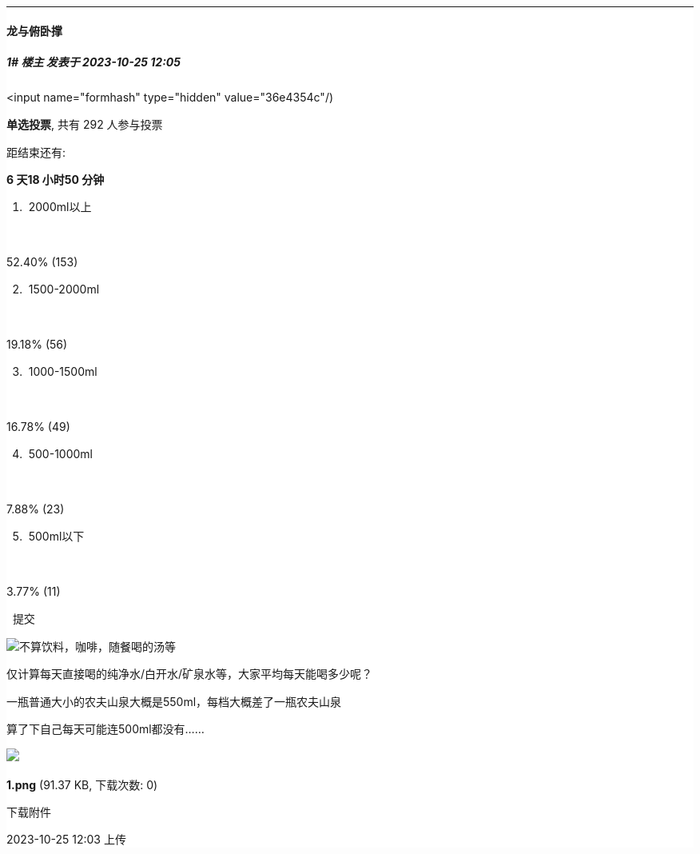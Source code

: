 
*****

####  龙与俯卧撑  
##### 1#       楼主       发表于 2023-10-25 12:05

<input name="formhash" type="hidden" value="36e4354c"/)

<strong>单选投票</strong>, 共有 292 人参与投票

距结束还有:

<strong>

6 天18 小时50 分钟

</strong>

1.  2000ml以上

 

52.40% (153)

2.  1500-2000ml

 

19.18% (56)

3.  1000-1500ml

 

16.78% (49)

4.  500-1000ml

 

7.88% (23)

5.  500ml以下

 

3.77% (11)

 
提交

<img src="https://static.saraba1st.com/image/smiley/face2017/245.png" referrerpolicy="no-referrer">不算饮料，咖啡，随餐喝的汤等

仅计算每天直接喝的纯净水/白开水/矿泉水等，大家平均每天能喝多少呢？

一瓶普通大小的农夫山泉大概是550ml，每档大概差了一瓶农夫山泉

算了下自己每天可能连500ml都没有……

<img src="https://img.saraba1st.com/forum/202310/25/120350tdvlzd7ccv87kvhc.png" referrerpolicy="no-referrer">

<strong>1.png</strong> (91.37 KB, 下载次数: 0)

下载附件

2023-10-25 12:03 上传
